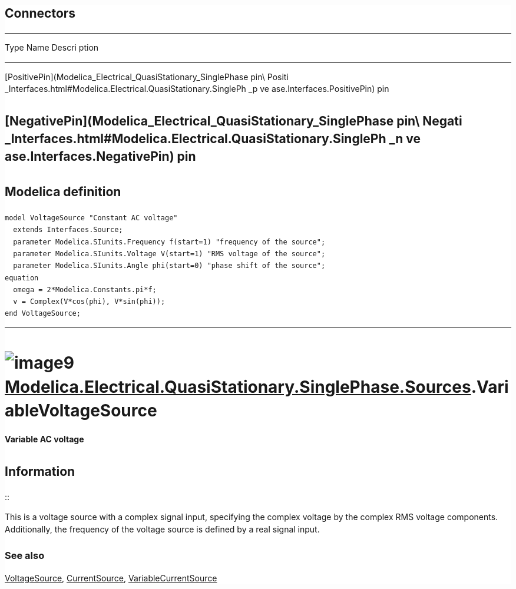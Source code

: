 Connectors
----------

  -------------------------------------------------------------------------
  Type                                                          Name Descri
                                                                     ption
  ------------------------------------------------------------- ---- ------
  [PositivePin](Modelica_Electrical_QuasiStationary_SinglePhase pin\ Positi
  _Interfaces.html#Modelica.Electrical.QuasiStationary.SinglePh _p   ve
  ase.Interfaces.PositivePin)                                        pin

  [NegativePin](Modelica_Electrical_QuasiStationary_SinglePhase pin\ Negati
  _Interfaces.html#Modelica.Electrical.QuasiStationary.SinglePh _n   ve
  ase.Interfaces.NegativePin)                                        pin
  -------------------------------------------------------------------------

Modelica definition
-------------------

    model VoltageSource "Constant AC voltage"
      extends Interfaces.Source;
      parameter Modelica.SIunits.Frequency f(start=1) "frequency of the source";
      parameter Modelica.SIunits.Voltage V(start=1) "RMS voltage of the source";
      parameter Modelica.SIunits.Angle phi(start=0) "phase shift of the source";
    equation 
      omega = 2*Modelica.Constants.pi*f;
      v = Complex(V*cos(phi), V*sin(phi));
    end VoltageSource;

* * * * *

![image9](Modelica.Electrical.QuasiStationary.SinglePhase.Sources.VariableVoltageSourceI.png) [Modelica.Electrical.QuasiStationary.SinglePhase.Sources](Modelica_Electrical_QuasiStationary_SinglePhase_Sources.html#Modelica.Electrical.QuasiStationary.SinglePhase.Sources).VariableVoltageSource
===================================================================================================================================================================================================================================================================================================

**Variable AC voltage**

Information
-----------

::

This is a voltage source with a complex signal input, specifying the
complex voltage by the complex RMS voltage components. Additionally, the
frequency of the voltage source is defined by a real signal input.

### See also

[VoltageSource](Modelica_Electrical_QuasiStationary_SinglePhase_Sources.html#Modelica.Electrical.QuasiStationary.SinglePhase.Sources.VoltageSource),
[CurrentSource](Modelica_Electrical_QuasiStationary_SinglePhase_Sources.html#Modelica.Electrical.QuasiStationary.SinglePhase.Sources.CurrentSource),
[VariableCurrentSource](Modelica_Electrical_QuasiStationary_SinglePhase_Sources.html#Modelica.Electrical.QuasiStationary.SinglePhase.Sources.VariableCurrentSource)
